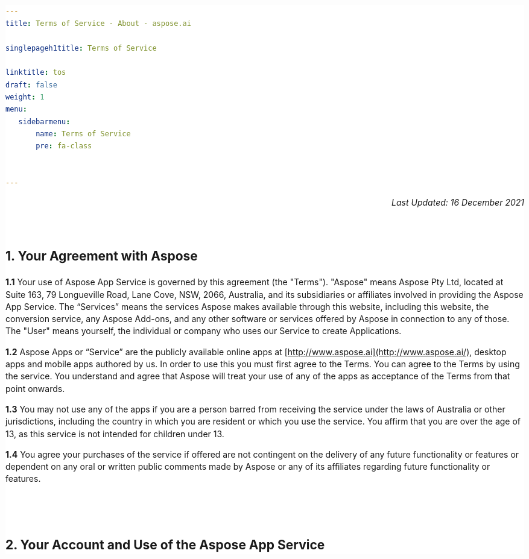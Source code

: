 ```yaml
---
title: Terms of Service - About - aspose.ai

singlepageh1title: Terms of Service

linktitle: tos
draft: false
weight: 1
menu:
   sidebarmenu: 
       name: Terms of Service
       pre: fa-class


---
```


<div class="siteContentPanel100w">


<p style="text-align: right;"><em>Last Updated: 16 December 2021</em></p>

<div class="clearfix"> </div>


## 1\. Your Agreement with Aspose


**1.1** Your use of Aspose App Service is governed by this agreement (the "Terms"). "Aspose" means Aspose Pty Ltd, located at Suite 163, 79 Longueville Road, Lane Cove, NSW, 2066, Australia, and its subsidiaries or affiliates involved in providing the Aspose App Service. The “Services” means the services Aspose makes available through this website, including this website, the conversion service, any Aspose Add-ons, and any other software or services offered by Aspose in connection to any of those. The "User" means yourself, the individual or company who uses our Service to create Applications.

**1.2** Aspose Apps or “Service” are the publicly available online apps at [http://www.aspose.ai](http://www.aspose.ai/), desktop apps and mobile apps authored by us. In order to use this you must first agree to the Terms. You can agree to the Terms by using the service. You understand and agree that Aspose will treat your use of any of the apps as acceptance of the Terms from that point onwards.

**1.3** You may not use any of the apps if you are a person barred from receiving the service under the laws of Australia or other jurisdictions, including the country in which you are resident or which you use the service. You affirm that you are over the age of 13, as this service is not intended for children under 13.

**1.4** You agree your purchases of the service if offered are not contingent on the delivery of any future functionality or features or dependent on any oral or written public comments made by Aspose or any of its affiliates regarding future functionality or features.

<div class="clearfix"> </div><div class="clearfix"> </div>

## 2\. Your Account and Use of the Aspose App Service
